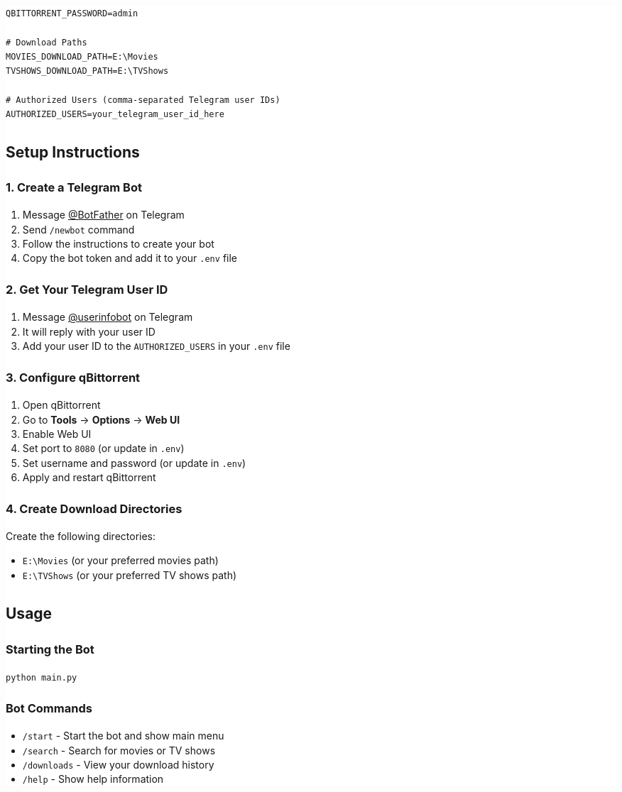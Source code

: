    ```env
   QBITTORRENT_PASSWORD=admin
   
   # Download Paths
   MOVIES_DOWNLOAD_PATH=E:\Movies
   TVSHOWS_DOWNLOAD_PATH=E:\TVShows
   
   # Authorized Users (comma-separated Telegram user IDs)
   AUTHORIZED_USERS=your_telegram_user_id_here
   ```

## Setup Instructions

### 1. Create a Telegram Bot

1. Message [@BotFather](https://t.me/botfather) on Telegram
2. Send `/newbot` command
3. Follow the instructions to create your bot
4. Copy the bot token and add it to your `.env` file

### 2. Get Your Telegram User ID

1. Message [@userinfobot](https://t.me/userinfobot) on Telegram
2. It will reply with your user ID
3. Add your user ID to the `AUTHORIZED_USERS` in your `.env` file

### 3. Configure qBittorrent

1. Open qBittorrent
2. Go to **Tools** → **Options** → **Web UI**
3. Enable Web UI
4. Set port to `8080` (or update in `.env`)
5. Set username and password (or update in `.env`)
6. Apply and restart qBittorrent

### 4. Create Download Directories

Create the following directories:
- `E:\Movies` (or your preferred movies path)
- `E:\TVShows` (or your preferred TV shows path)

## Usage

### Starting the Bot

```bash
python main.py
```

### Bot Commands

- `/start` - Start the bot and show main menu
- `/search` - Search for movies or TV shows
- `/downloads` - View your download history
- `/help` - Show help information
